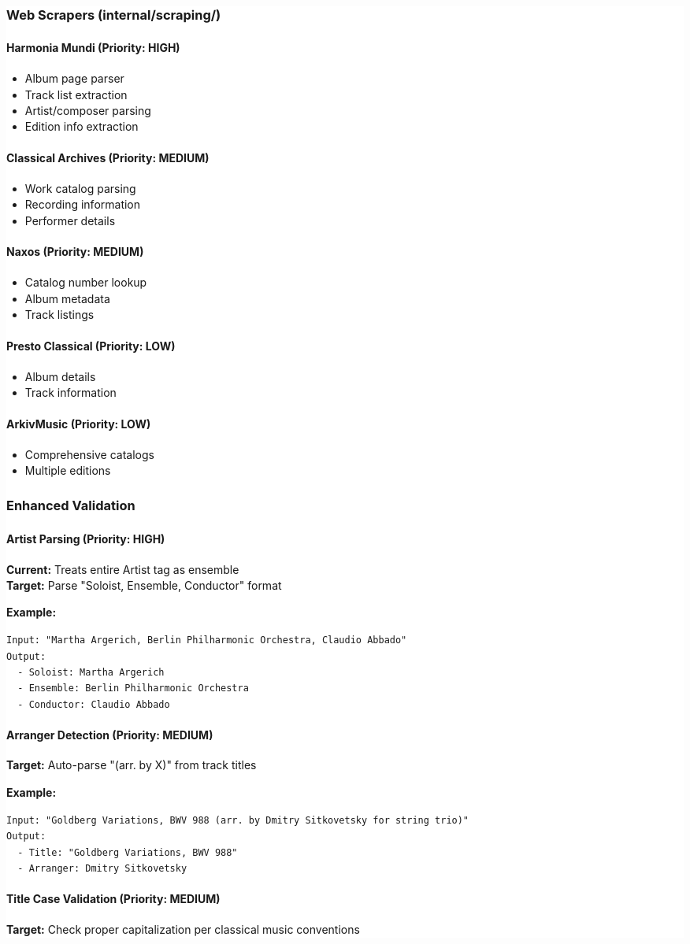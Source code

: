 ### Web Scrapers (internal/scraping/)

#### Harmonia Mundi (Priority: HIGH)
- Album page parser
- Track list extraction
- Artist/composer parsing
- Edition info extraction

#### Classical Archives (Priority: MEDIUM)
- Work catalog parsing
- Recording information
- Performer details

#### Naxos (Priority: MEDIUM)
- Catalog number lookup
- Album metadata
- Track listings

#### Presto Classical (Priority: LOW)
- Album details
- Track information

#### ArkivMusic (Priority: LOW)
- Comprehensive catalogs
- Multiple editions

### Enhanced Validation

#### Artist Parsing (Priority: HIGH)
**Current:** Treats entire Artist tag as ensemble  
**Target:** Parse "Soloist, Ensemble, Conductor" format

**Example:**
```
Input: "Martha Argerich, Berlin Philharmonic Orchestra, Claudio Abbado"
Output:
  - Soloist: Martha Argerich
  - Ensemble: Berlin Philharmonic Orchestra
  - Conductor: Claudio Abbado
```

#### Arranger Detection (Priority: MEDIUM)
**Target:** Auto-parse "(arr. by X)" from track titles

**Example:**
```
Input: "Goldberg Variations, BWV 988 (arr. by Dmitry Sitkovetsky for string trio)"
Output:
  - Title: "Goldberg Variations, BWV 988"
  - Arranger: Dmitry Sitkovetsky
```

#### Title Case Validation (Priority: MEDIUM)
**Target:** Check proper capitalization per classical music conventions
